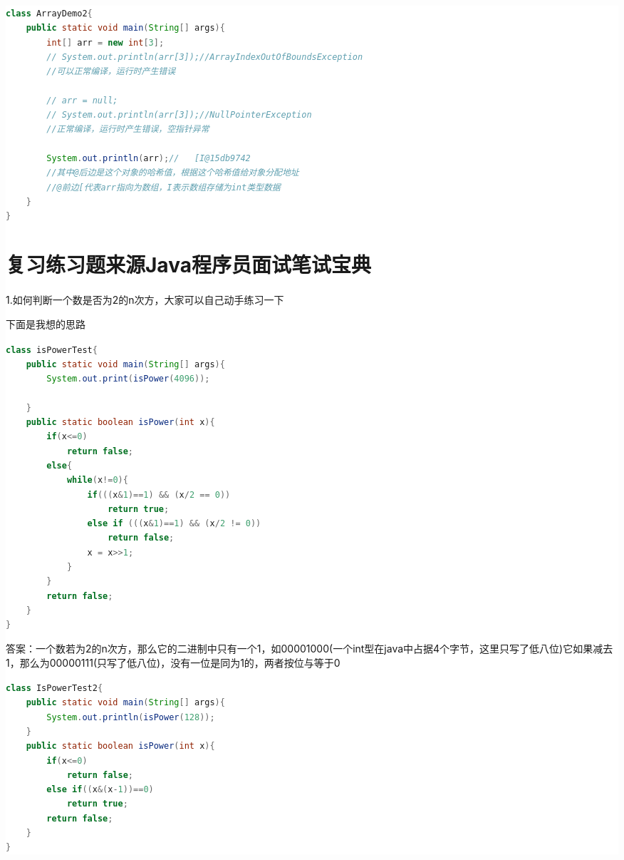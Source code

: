 ```java
class ArrayDemo2{
    public static void main(String[] args){
        int[] arr = new int[3];
        // System.out.println(arr[3]);//ArrayIndexOutOfBoundsException
        //可以正常编译，运行时产生错误

        // arr = null;
        // System.out.println(arr[3]);//NullPointerException
        //正常编译，运行时产生错误，空指针异常

        System.out.println(arr);//   [I@15db9742
        //其中@后边是这个对象的哈希值，根据这个哈希值给对象分配地址
        //@前边[代表arr指向为数组，I表示数组存储为int类型数据
    }
}
```

# 复习练习题来源Java程序员面试笔试宝典

1.如何判断一个数是否为2的n次方，大家可以自己动手练习一下

下面是我想的思路

```java
class isPowerTest{
    public static void main(String[] args){
        System.out.print(isPower(4096));

    }
    public static boolean isPower(int x){
        if(x<=0)
            return false;
        else{
            while(x!=0){
                if(((x&1)==1) && (x/2 == 0))
                    return true;
                else if (((x&1)==1) && (x/2 != 0))
                    return false;
                x = x>>1;
            }
        }
        return false;
    }
}
```

答案：一个数若为2的n次方，那么它的二进制中只有一个1，如00001000(一个int型在java中占据4个字节，这里只写了低八位)它如果减去1，那么为00000111(只写了低八位)，没有一位是同为1的，两者按位与等于0

```java
class IsPowerTest2{
    public static void main(String[] args){
        System.out.println(isPower(128));
    }
    public static boolean isPower(int x){
        if(x<=0)
            return false;
        else if((x&(x-1))==0)
            return true;
        return false;
    }
}
```
